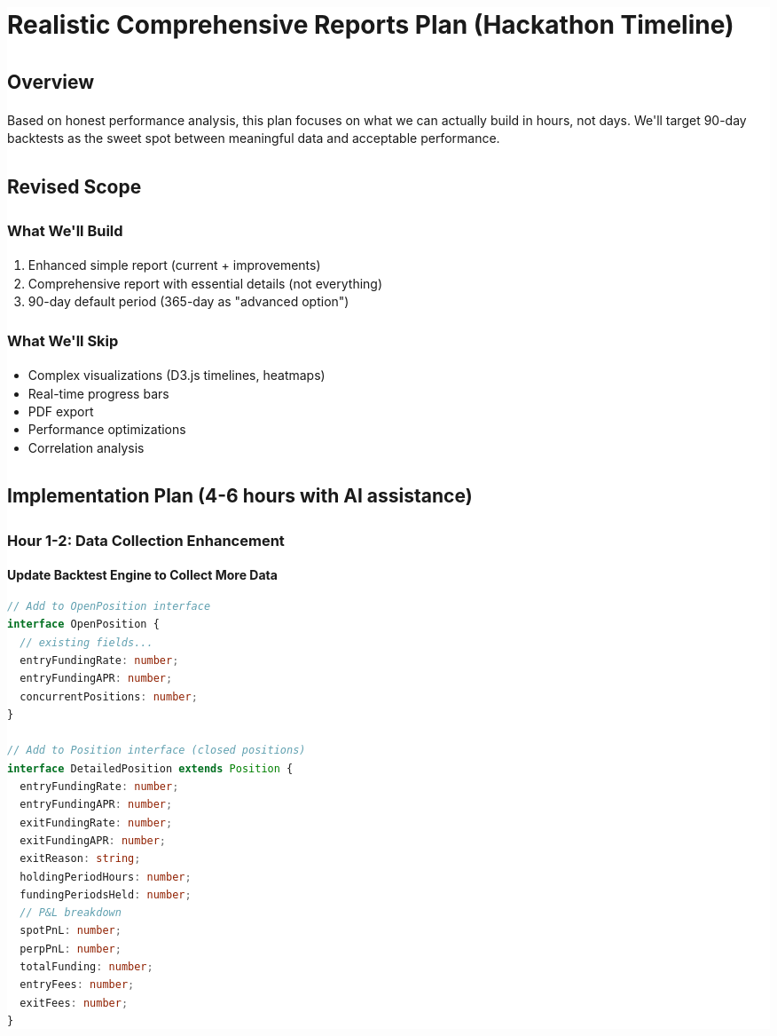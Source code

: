 # Realistic Comprehensive Reports Plan (Hackathon Timeline)

## Overview

Based on honest performance analysis, this plan focuses on what we can actually build in hours, not days. We'll target 90-day backtests as the sweet spot between meaningful data and acceptable performance.

## Revised Scope

### What We'll Build
1. Enhanced simple report (current + improvements)
2. Comprehensive report with essential details (not everything)
3. 90-day default period (365-day as "advanced option")

### What We'll Skip
- Complex visualizations (D3.js timelines, heatmaps)
- Real-time progress bars
- PDF export
- Performance optimizations
- Correlation analysis

## Implementation Plan (4-6 hours with AI assistance)

### Hour 1-2: Data Collection Enhancement

**Update Backtest Engine to Collect More Data**

```typescript
// Add to OpenPosition interface
interface OpenPosition {
  // existing fields...
  entryFundingRate: number;
  entryFundingAPR: number;
  concurrentPositions: number;
}

// Add to Position interface (closed positions)
interface DetailedPosition extends Position {
  entryFundingRate: number;
  entryFundingAPR: number;
  exitFundingRate: number;
  exitFundingAPR: number;
  exitReason: string;
  holdingPeriodHours: number;
  fundingPeriodsHeld: number;
  // P&L breakdown
  spotPnL: number;
  perpPnL: number;
  totalFunding: number;
  entryFees: number;
  exitFees: number;
}
```
